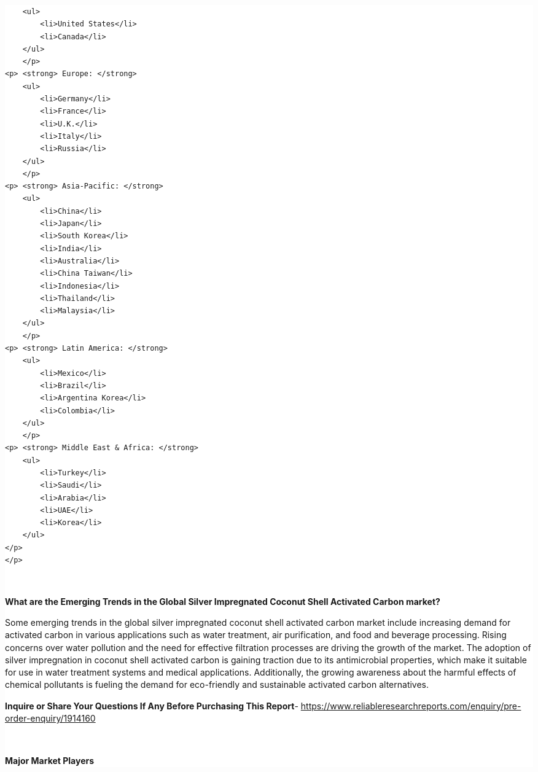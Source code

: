         <ul>
            <li>United States</li>
            <li>Canada</li>
        </ul>
        </p> 
    <p> <strong> Europe: </strong>
        <ul>
            <li>Germany</li>
            <li>France</li>
            <li>U.K.</li>
            <li>Italy</li>
            <li>Russia</li>
        </ul>
        </p> 
    <p> <strong> Asia-Pacific: </strong>
        <ul>
            <li>China</li>
            <li>Japan</li>
            <li>South Korea</li>
            <li>India</li>
            <li>Australia</li>
            <li>China Taiwan</li>
            <li>Indonesia</li>
            <li>Thailand</li>
            <li>Malaysia</li>
        </ul>
        </p> 
    <p> <strong> Latin America: </strong>
        <ul>
            <li>Mexico</li>
            <li>Brazil</li>
            <li>Argentina Korea</li>
            <li>Colombia</li>
        </ul>
        </p> 
    <p> <strong> Middle East & Africa: </strong>
        <ul>
            <li>Turkey</li>
            <li>Saudi</li>
            <li>Arabia</li>
            <li>UAE</li>
            <li>Korea</li>
        </ul>
    </p>
    </p>
<p>&nbsp;</p>
<p><strong>What are the Emerging Trends in the Global Silver Impregnated Coconut Shell Activated Carbon market?</strong></p>
<p><p>Some emerging trends in the global silver impregnated coconut shell activated carbon market include increasing demand for activated carbon in various applications such as water treatment, air purification, and food and beverage processing. Rising concerns over water pollution and the need for effective filtration processes are driving the growth of the market. The adoption of silver impregnation in coconut shell activated carbon is gaining traction due to its antimicrobial properties, which make it suitable for use in water treatment systems and medical applications. Additionally, the growing awareness about the harmful effects of chemical pollutants is fueling the demand for eco-friendly and sustainable activated carbon alternatives.</p></p>
<p><strong>Inquire or Share Your Questions If Any Before Purchasing This Report</strong>- <a href="https://www.reliableresearchreports.com/enquiry/pre-order-enquiry/1914160">https://www.reliableresearchreports.com/enquiry/pre-order-enquiry/1914160</a></p>
<p>&nbsp;</p>
<p><strong>Major Market Players</strong></p>
